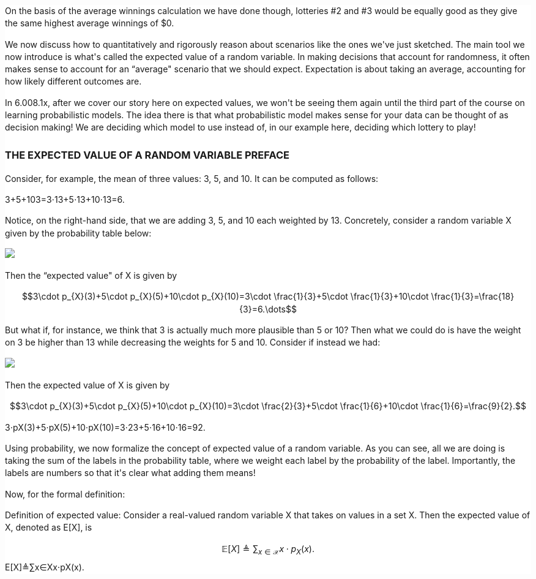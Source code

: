 On the basis of the average winnings calculation we have done though, lotteries #2 and #3 would be equally good as they give the same highest average winnings of $0.

We now discuss how to quantitatively and rigorously reason about scenarios like the ones we've just sketched. The main tool we now introduce is what's called the expected value of a random variable. In making decisions that account for randomness, it often makes sense to account for an “average" scenario that we should expect. Expectation is about taking an average, accounting for how likely different outcomes are.

In 6.008.1x, after we cover our story here on expected values, we won't be seeing them again until the third part of the course on learning probabilistic models. The idea there is that what probabilistic model makes sense for your data can be thought of as decision making! We are deciding which model to use instead of, in our example here, deciding which lottery to play!


### THE EXPECTED VALUE OF A RANDOM VARIABLE PREFACE


Consider, for example, the mean of three values: 3, 5, and 10. It can be computed as follows:

3+5+103=3⋅13+5⋅13+10⋅13=6.
 
Notice, on the right-hand side, that we are adding 3, 5, and 10 each weighted by 13. Concretely, consider a random variable X given by the probability table below:

![](https://d37djvu3ytnwxt.cloudfront.net/assets/courseware/v1/9bd578aa270026bfd919fd1446fc6989/asset-v1:MITx+6.008.1x+3T2016+type@asset+block/images_sec-expectation-example1.png)



Then the “expected value" of X is given by

$$3\cdot p_{X}(3)+5\cdot p_{X}(5)+10\cdot p_{X}(10)=3\cdot \frac{1}{3}+5\cdot \frac{1}{3}+10\cdot \frac{1}{3}=\frac{18}{3}=6.\dots$$
 
But what if, for instance, we think that 3 is actually much more plausible than 5 or 10? Then what we could do is have the weight on 3 be higher than 13 while decreasing the weights for 5 and 10. Consider if instead we had:

![](https://d37djvu3ytnwxt.cloudfront.net/assets/courseware/v1/9b991a0eb809ce815edd08877e4f3d1a/asset-v1:MITx+6.008.1x+3T2016+type@asset+block/images_sec-expectation-example2.png)

Then the expected value of X is given by


$$3\cdot p_{X}(3)+5\cdot p_{X}(5)+10\cdot p_{X}(10)=3\cdot \frac{2}{3}+5\cdot \frac{1}{6}+10\cdot \frac{1}{6}=\frac{9}{2}.$$

3⋅pX(3)+5⋅pX(5)+10⋅pX(10)=3⋅23+5⋅16+10⋅16=92.
 
Using probability, we now formalize the concept of expected value of a random variable. As you can see, all we are doing is taking the sum of the labels in the probability table, where we weight each label by the probability of the label. Importantly, the labels are numbers so that it's clear what adding them means!

Now, for the formal definition:

Definition of expected value: Consider a real-valued random variable X that takes on values in a set X. Then the expected value of X, denoted as E[X], is

$$\mathbb {E}[X]\triangleq \sum _{x\in \mathcal{X}}x\cdot p_{X}(x).$$
E[X]≜∑x∈Xx⋅pX(x).
 